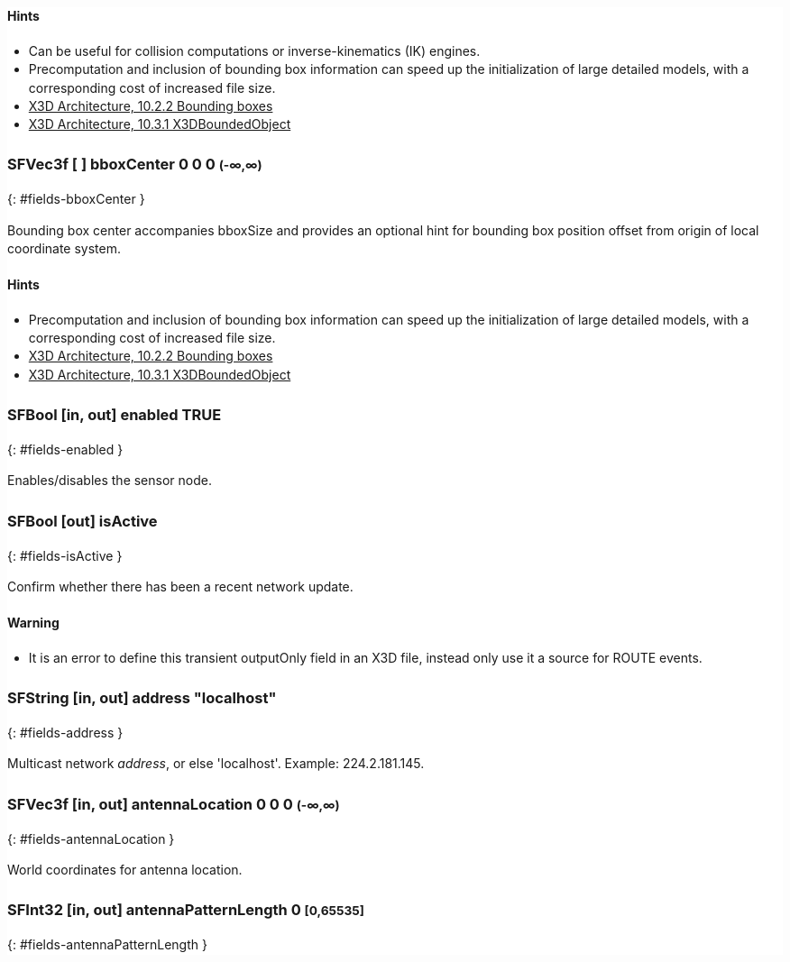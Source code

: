 #### Hints

- Can be useful for collision computations or inverse-kinematics (IK) engines.
- Precomputation and inclusion of bounding box information can speed up the initialization of large detailed models, with a corresponding cost of increased file size.
- [X3D Architecture, 10.2.2 Bounding boxes](https://www.web3d.org/specifications/X3Dv4/ISO-IEC19775-1v4-IS/Part01/components/grouping.html#BoundingBoxes)
- [X3D Architecture, 10.3.1 X3DBoundedObject](https://www.web3d.org/specifications/X3Dv4/ISO-IEC19775-1v4-IS/Part01/components/grouping.html#X3DBoundedObject)

### SFVec3f [ ] **bboxCenter** 0 0 0 <small>(-∞,∞)</small>
{: #fields-bboxCenter }

Bounding box center accompanies bboxSize and provides an optional hint for bounding box position offset from origin of local coordinate system.

#### Hints

- Precomputation and inclusion of bounding box information can speed up the initialization of large detailed models, with a corresponding cost of increased file size.
- [X3D Architecture, 10.2.2 Bounding boxes](https://www.web3d.org/specifications/X3Dv4/ISO-IEC19775-1v4-IS/Part01/components/grouping.html#BoundingBoxes)
- [X3D Architecture, 10.3.1 X3DBoundedObject](https://www.web3d.org/specifications/X3Dv4/ISO-IEC19775-1v4-IS/Part01/components/grouping.html#X3DBoundedObject)

### SFBool [in, out] **enabled** TRUE
{: #fields-enabled }

Enables/disables the sensor node.

### SFBool [out] **isActive**
{: #fields-isActive }

Confirm whether there has been a recent network update.

#### Warning

- It is an error to define this transient outputOnly field in an X3D file, instead only use it a source for ROUTE events.

### SFString [in, out] **address** "localhost"
{: #fields-address }

Multicast network *address*, or else 'localhost'. Example: 224.2.181.145.

### SFVec3f [in, out] **antennaLocation** 0 0 0 <small>(-∞,∞)</small>
{: #fields-antennaLocation }

World coordinates for antenna location.

### SFInt32 [in, out] **antennaPatternLength** 0 <small>[0,65535]</small>
{: #fields-antennaPatternLength }
